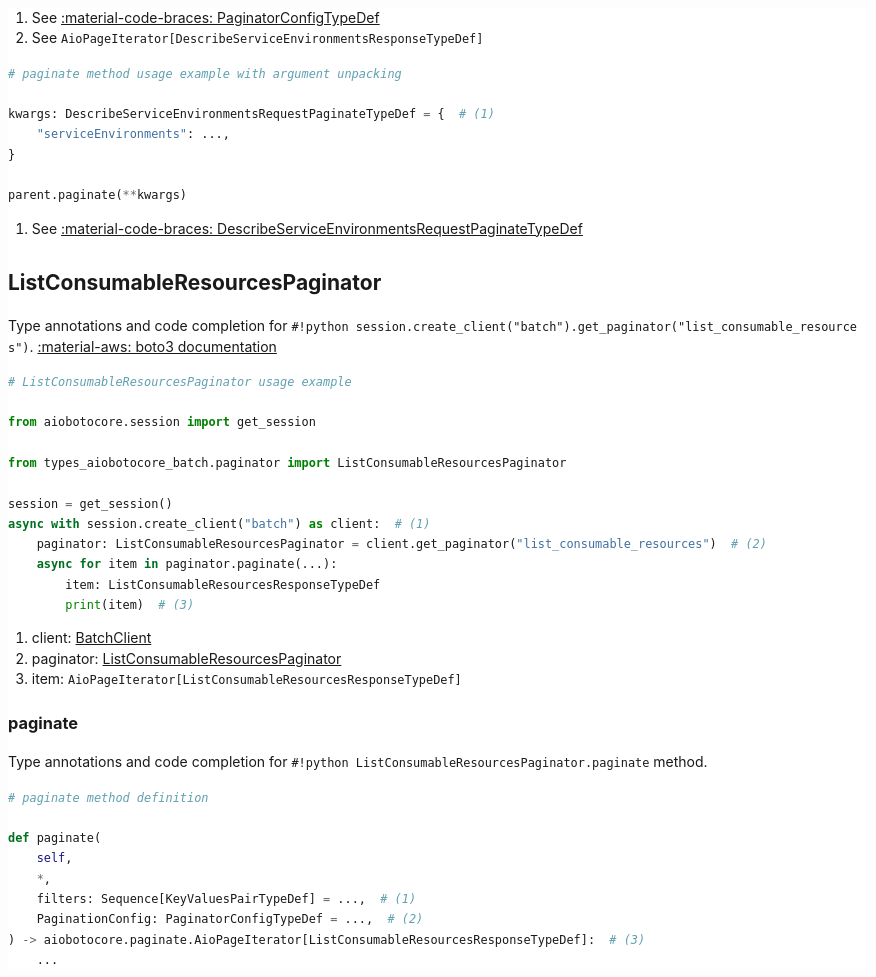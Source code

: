 1. See [:material-code-braces: PaginatorConfigTypeDef](./type_defs.md#paginatorconfigtypedef)
2. See `AioPageIterator[DescribeServiceEnvironmentsResponseTypeDef]`


```python
# paginate method usage example with argument unpacking

kwargs: DescribeServiceEnvironmentsRequestPaginateTypeDef = {  # (1)
    "serviceEnvironments": ...,
}

parent.paginate(**kwargs)
```

1. See [:material-code-braces: DescribeServiceEnvironmentsRequestPaginateTypeDef](./type_defs.md#describeserviceenvironmentsrequestpaginatetypedef)
## ListConsumableResourcesPaginator

Type annotations and code completion for `#!python session.create_client("batch").get_paginator("list_consumable_resources")`.
[:material-aws: boto3 documentation](https://boto3.amazonaws.com/v1/documentation/api/latest/reference/services/batch/paginator/ListConsumableResources.html#Batch.Paginator.ListConsumableResources)

```python
# ListConsumableResourcesPaginator usage example

from aiobotocore.session import get_session

from types_aiobotocore_batch.paginator import ListConsumableResourcesPaginator

session = get_session()
async with session.create_client("batch") as client:  # (1)
    paginator: ListConsumableResourcesPaginator = client.get_paginator("list_consumable_resources")  # (2)
    async for item in paginator.paginate(...):
        item: ListConsumableResourcesResponseTypeDef
        print(item)  # (3)
```

1. client: [BatchClient](./client.md)
2. paginator: [ListConsumableResourcesPaginator](./paginators.md#listconsumableresourcespaginator)
3. item: `AioPageIterator[ListConsumableResourcesResponseTypeDef]`


### paginate

Type annotations and code completion for `#!python ListConsumableResourcesPaginator.paginate` method.

```python
# paginate method definition

def paginate(
    self,
    *,
    filters: Sequence[KeyValuesPairTypeDef] = ...,  # (1)
    PaginationConfig: PaginatorConfigTypeDef = ...,  # (2)
) -> aiobotocore.paginate.AioPageIterator[ListConsumableResourcesResponseTypeDef]:  # (3)
    ...
```
